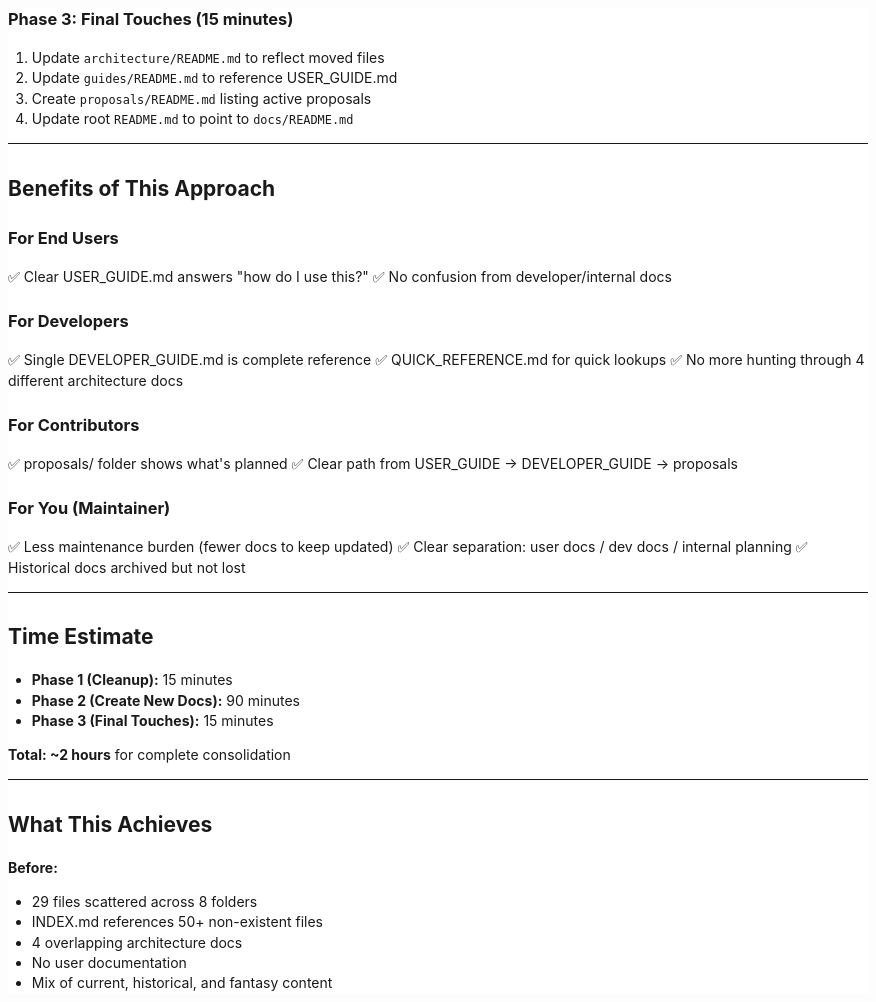 ### Phase 3: Final Touches (15 minutes)

1. Update `architecture/README.md` to reflect moved files
2. Update `guides/README.md` to reference USER_GUIDE.md
3. Create `proposals/README.md` listing active proposals
4. Update root `README.md` to point to `docs/README.md`

---

## Benefits of This Approach

### For End Users
✅ Clear USER_GUIDE.md answers "how do I use this?"
✅ No confusion from developer/internal docs

### For Developers
✅ Single DEVELOPER_GUIDE.md is complete reference
✅ QUICK_REFERENCE.md for quick lookups
✅ No more hunting through 4 different architecture docs

### For Contributors
✅ proposals/ folder shows what's planned
✅ Clear path from USER_GUIDE → DEVELOPER_GUIDE → proposals

### For You (Maintainer)
✅ Less maintenance burden (fewer docs to keep updated)
✅ Clear separation: user docs / dev docs / internal planning
✅ Historical docs archived but not lost

---

## Time Estimate

- **Phase 1 (Cleanup):** 15 minutes
- **Phase 2 (Create New Docs):** 90 minutes
- **Phase 3 (Final Touches):** 15 minutes

**Total: ~2 hours** for complete consolidation

---

## What This Achieves

**Before:**
- 29 files scattered across 8 folders
- INDEX.md references 50+ non-existent files
- 4 overlapping architecture docs
- No user documentation
- Mix of current, historical, and fantasy content
